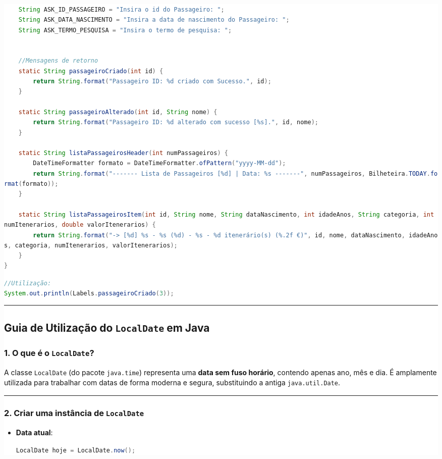 ```java
    String ASK_ID_PASSAGEIRO = "Insira o id do Passageiro: ";
    String ASK_DATA_NASCIMENTO = "Insira a data de nascimento do Passageiro: ";
    String ASK_TERMO_PESQUISA = "Insira o termo de pesquisa: ";


    //Mensagens de retorno
    static String passageiroCriado(int id) {
        return String.format("Passageiro ID: %d criado com Sucesso.", id);
    }

    static String passageiroAlterado(int id, String nome) {
        return String.format("Passageiro ID: %d alterado com sucesso [%s].", id, nome);
    }

    static String listaPassageirosHeader(int numPassageiros) {
        DateTimeFormatter formato = DateTimeFormatter.ofPattern("yyyy-MM-dd");
        return String.format("------- Lista de Passageiros [%d] | Data: %s -------", numPassageiros, Bilheteira.TODAY.format(formato));
    }

    static String listaPassageirosItem(int id, String nome, String dataNascimento, int idadeAnos, String categoria, int numItenerarios, double valorItenerarios) {
        return String.format("-> [%d] %s - %s (%d) - %s - %d itenerário(s) (%.2f €)", id, nome, dataNascimento, idadeAnos, categoria, numItenerarios, valorItenerarios);
    }
}
```

```java
//Utilização:
System.out.println(Labels.passageiroCriado(3));

```

---

## **Guia de Utilização do `LocalDate` em Java**

### **1. O que é o `LocalDate`?**

A classe `LocalDate` (do pacote `java.time`) representa uma **data sem fuso horário**, contendo apenas ano, mês e dia.
É amplamente utilizada para trabalhar com datas de forma moderna e segura, substituindo a antiga `java.util.Date`.

---

### **2. Criar uma instância de `LocalDate`**

* **Data atual**:

  ```java
  LocalDate hoje = LocalDate.now();
  ```
